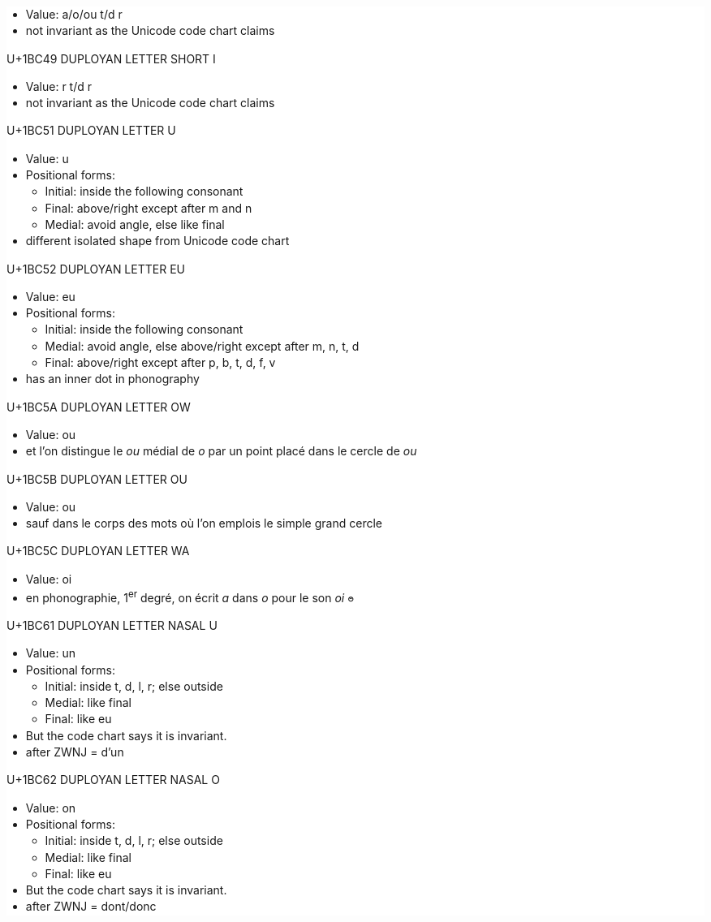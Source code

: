 * Value: a/o/ou t/d r
* not invariant as the Unicode code chart claims

U+1BC49 DUPLOYAN LETTER SHORT I

* Value: r t/d r
* not invariant as the Unicode code chart claims

U+1BC51 DUPLOYAN LETTER U

* Value: u
* Positional forms:
  * Initial: inside the following consonant
  * Final: above/right except after m and n
  * Medial: avoid angle, else like final
* different isolated shape from Unicode code chart

U+1BC52 DUPLOYAN LETTER EU

* Value: eu
* Positional forms:
  * Initial: inside the following consonant
  * Medial: avoid angle, else above/right except after m, n, t, d
  * Final: above/right except after p, b, t, d, f, v
* has an inner dot in phonography

U+1BC5A DUPLOYAN LETTER OW

* Value: ou
* et l’on distingue le *ou* médial de *o* par un point placé dans le cercle de
  *ou*

U+1BC5B DUPLOYAN LETTER OU

* Value: ou
* sauf dans le corps des mots où l’on emplois le simple grand cercle

U+1BC5C DUPLOYAN LETTER WA

* Value: oi
* en phonographie, 1<sup>er</sup> degré, on écrit *a* dans *o* pour le son *oi*
  𛱜

U+1BC61 DUPLOYAN LETTER NASAL U

* Value: un
* Positional forms:
  * Initial: inside t, d, l, r; else outside
  * Medial: like final
  * Final: like eu
* But the code chart says it is invariant.
* after ZWNJ = d’un

U+1BC62 DUPLOYAN LETTER NASAL O

* Value: on
* Positional forms:
  * Initial: inside t, d, l, r; else outside
  * Medial: like final
  * Final: like eu
* But the code chart says it is invariant.
* after ZWNJ = dont/donc

